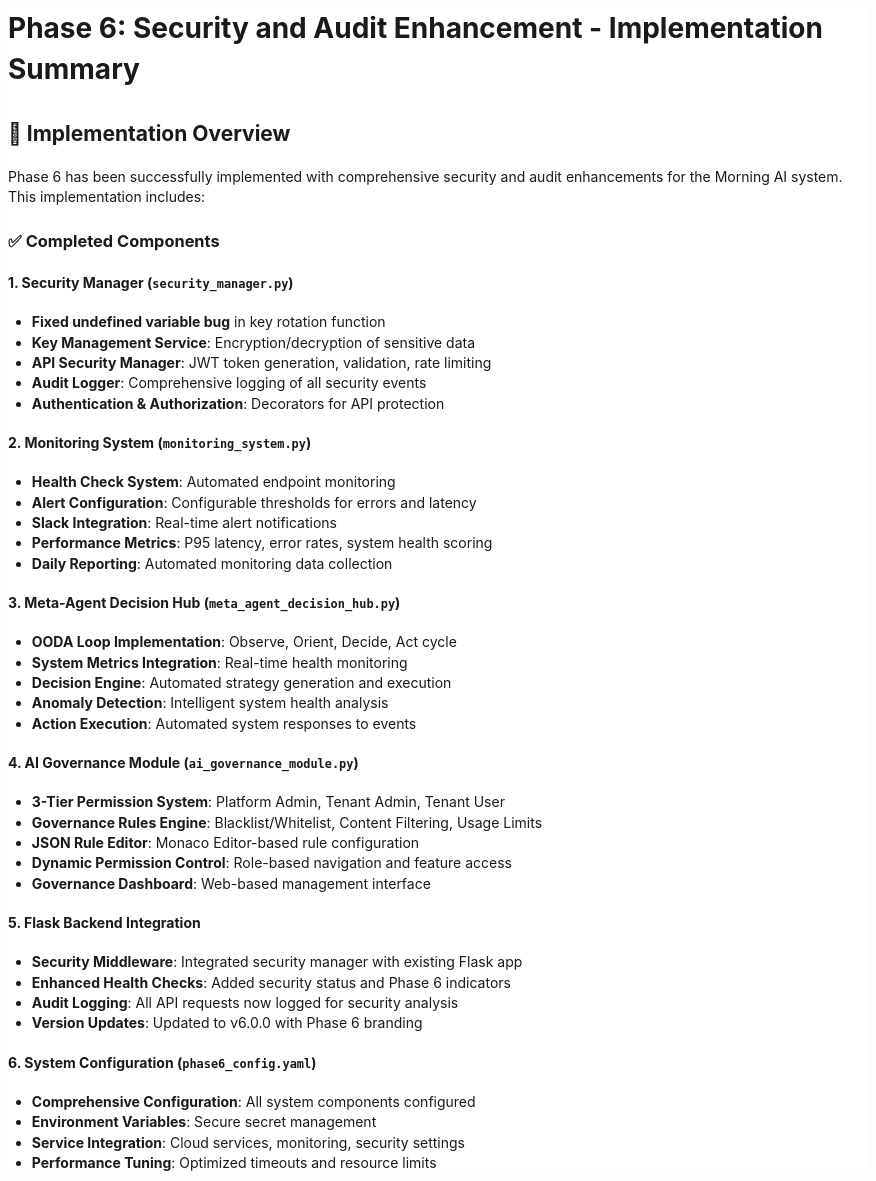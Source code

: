 # Phase 6: Security and Audit Enhancement - Implementation Summary

## 🎯 Implementation Overview

Phase 6 has been successfully implemented with comprehensive security and audit enhancements for the Morning AI system. This implementation includes:

### ✅ Completed Components

#### 1. **Security Manager** (`security_manager.py`)
- **Fixed undefined variable bug** in key rotation function
- **Key Management Service**: Encryption/decryption of sensitive data
- **API Security Manager**: JWT token generation, validation, rate limiting
- **Audit Logger**: Comprehensive logging of all security events
- **Authentication & Authorization**: Decorators for API protection

#### 2. **Monitoring System** (`monitoring_system.py`)
- **Health Check System**: Automated endpoint monitoring
- **Alert Configuration**: Configurable thresholds for errors and latency
- **Slack Integration**: Real-time alert notifications
- **Performance Metrics**: P95 latency, error rates, system health scoring
- **Daily Reporting**: Automated monitoring data collection

#### 3. **Meta-Agent Decision Hub** (`meta_agent_decision_hub.py`)
- **OODA Loop Implementation**: Observe, Orient, Decide, Act cycle
- **System Metrics Integration**: Real-time health monitoring
- **Decision Engine**: Automated strategy generation and execution
- **Anomaly Detection**: Intelligent system health analysis
- **Action Execution**: Automated system responses to events

#### 4. **AI Governance Module** (`ai_governance_module.py`)
- **3-Tier Permission System**: Platform Admin, Tenant Admin, Tenant User
- **Governance Rules Engine**: Blacklist/Whitelist, Content Filtering, Usage Limits
- **JSON Rule Editor**: Monaco Editor-based rule configuration
- **Dynamic Permission Control**: Role-based navigation and feature access
- **Governance Dashboard**: Web-based management interface

#### 5. **Flask Backend Integration**
- **Security Middleware**: Integrated security manager with existing Flask app
- **Enhanced Health Checks**: Added security status and Phase 6 indicators
- **Audit Logging**: All API requests now logged for security analysis
- **Version Updates**: Updated to v6.0.0 with Phase 6 branding

#### 6. **System Configuration** (`phase6_config.yaml`)
- **Comprehensive Configuration**: All system components configured
- **Environment Variables**: Secure secret management
- **Service Integration**: Cloud services, monitoring, security settings
- **Performance Tuning**: Optimized timeouts and resource limits
